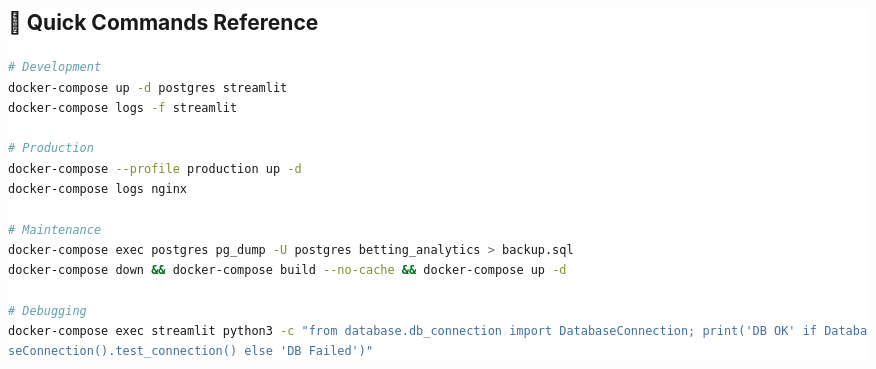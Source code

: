 
## 🎯 Quick Commands Reference

```bash
# Development
docker-compose up -d postgres streamlit
docker-compose logs -f streamlit

# Production  
docker-compose --profile production up -d
docker-compose logs nginx

# Maintenance
docker-compose exec postgres pg_dump -U postgres betting_analytics > backup.sql
docker-compose down && docker-compose build --no-cache && docker-compose up -d

# Debugging
docker-compose exec streamlit python3 -c "from database.db_connection import DatabaseConnection; print('DB OK' if DatabaseConnection().test_connection() else 'DB Failed')"
```